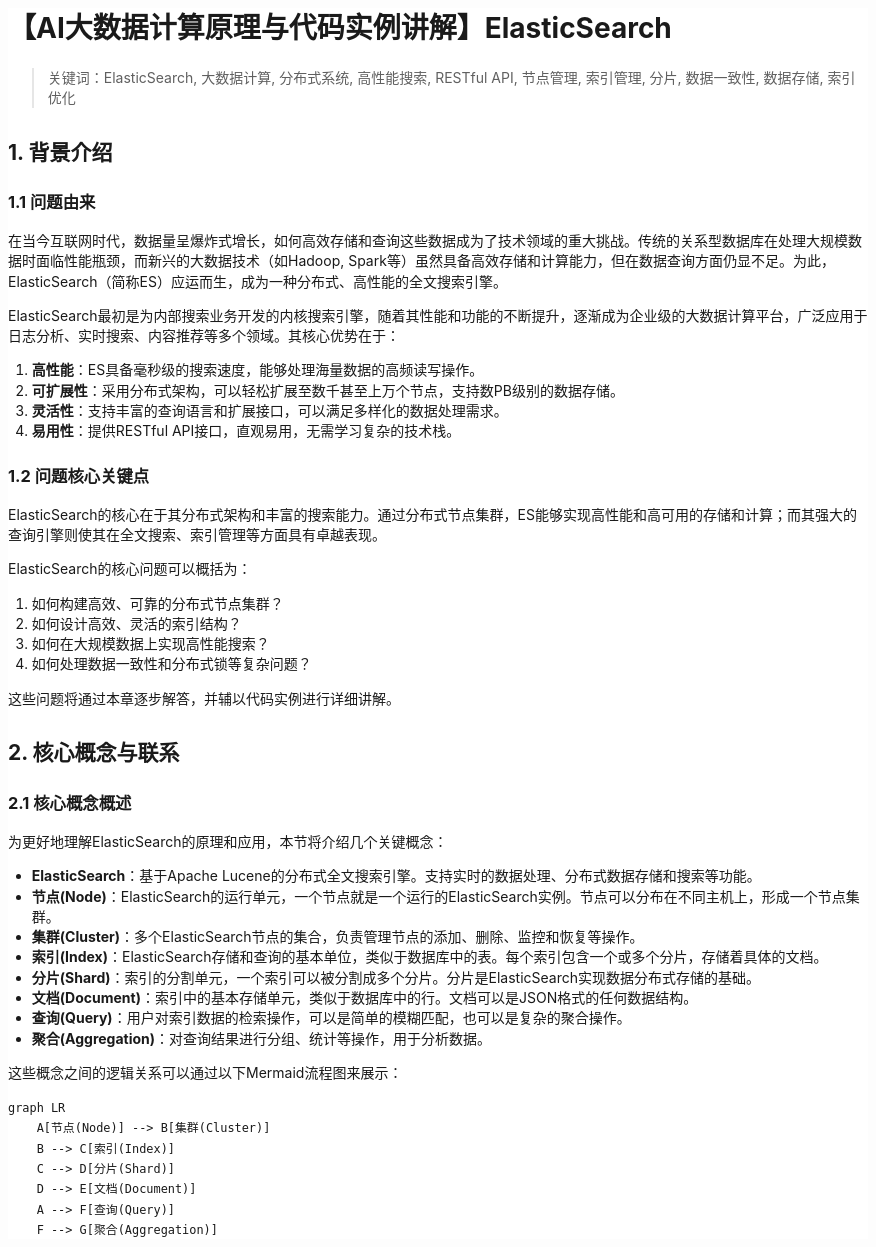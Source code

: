                  

# 【AI大数据计算原理与代码实例讲解】ElasticSearch

> 关键词：ElasticSearch, 大数据计算, 分布式系统, 高性能搜索, RESTful API, 节点管理, 索引管理, 分片, 数据一致性, 数据存储, 索引优化

## 1. 背景介绍

### 1.1 问题由来
在当今互联网时代，数据量呈爆炸式增长，如何高效存储和查询这些数据成为了技术领域的重大挑战。传统的关系型数据库在处理大规模数据时面临性能瓶颈，而新兴的大数据技术（如Hadoop, Spark等）虽然具备高效存储和计算能力，但在数据查询方面仍显不足。为此，ElasticSearch（简称ES）应运而生，成为一种分布式、高性能的全文搜索引擎。

ElasticSearch最初是为内部搜索业务开发的内核搜索引擎，随着其性能和功能的不断提升，逐渐成为企业级的大数据计算平台，广泛应用于日志分析、实时搜索、内容推荐等多个领域。其核心优势在于：

1. **高性能**：ES具备毫秒级的搜索速度，能够处理海量数据的高频读写操作。
2. **可扩展性**：采用分布式架构，可以轻松扩展至数千甚至上万个节点，支持数PB级别的数据存储。
3. **灵活性**：支持丰富的查询语言和扩展接口，可以满足多样化的数据处理需求。
4. **易用性**：提供RESTful API接口，直观易用，无需学习复杂的技术栈。

### 1.2 问题核心关键点
ElasticSearch的核心在于其分布式架构和丰富的搜索能力。通过分布式节点集群，ES能够实现高性能和高可用的存储和计算；而其强大的查询引擎则使其在全文搜索、索引管理等方面具有卓越表现。

ElasticSearch的核心问题可以概括为：
1. 如何构建高效、可靠的分布式节点集群？
2. 如何设计高效、灵活的索引结构？
3. 如何在大规模数据上实现高性能搜索？
4. 如何处理数据一致性和分布式锁等复杂问题？

这些问题将通过本章逐步解答，并辅以代码实例进行详细讲解。

## 2. 核心概念与联系

### 2.1 核心概念概述

为更好地理解ElasticSearch的原理和应用，本节将介绍几个关键概念：

- **ElasticSearch**：基于Apache Lucene的分布式全文搜索引擎。支持实时的数据处理、分布式数据存储和搜索等功能。
- **节点(Node)**：ElasticSearch的运行单元，一个节点就是一个运行的ElasticSearch实例。节点可以分布在不同主机上，形成一个节点集群。
- **集群(Cluster)**：多个ElasticSearch节点的集合，负责管理节点的添加、删除、监控和恢复等操作。
- **索引(Index)**：ElasticSearch存储和查询的基本单位，类似于数据库中的表。每个索引包含一个或多个分片，存储着具体的文档。
- **分片(Shard)**：索引的分割单元，一个索引可以被分割成多个分片。分片是ElasticSearch实现数据分布式存储的基础。
- **文档(Document)**：索引中的基本存储单元，类似于数据库中的行。文档可以是JSON格式的任何数据结构。
- **查询(Query)**：用户对索引数据的检索操作，可以是简单的模糊匹配，也可以是复杂的聚合操作。
- **聚合(Aggregation)**：对查询结果进行分组、统计等操作，用于分析数据。

这些概念之间的逻辑关系可以通过以下Mermaid流程图来展示：

```mermaid
graph LR
    A[节点(Node)] --> B[集群(Cluster)]
    B --> C[索引(Index)]
    C --> D[分片(Shard)]
    D --> E[文档(Document)]
    A --> F[查询(Query)]
    F --> G[聚合(Aggregation)]
```
